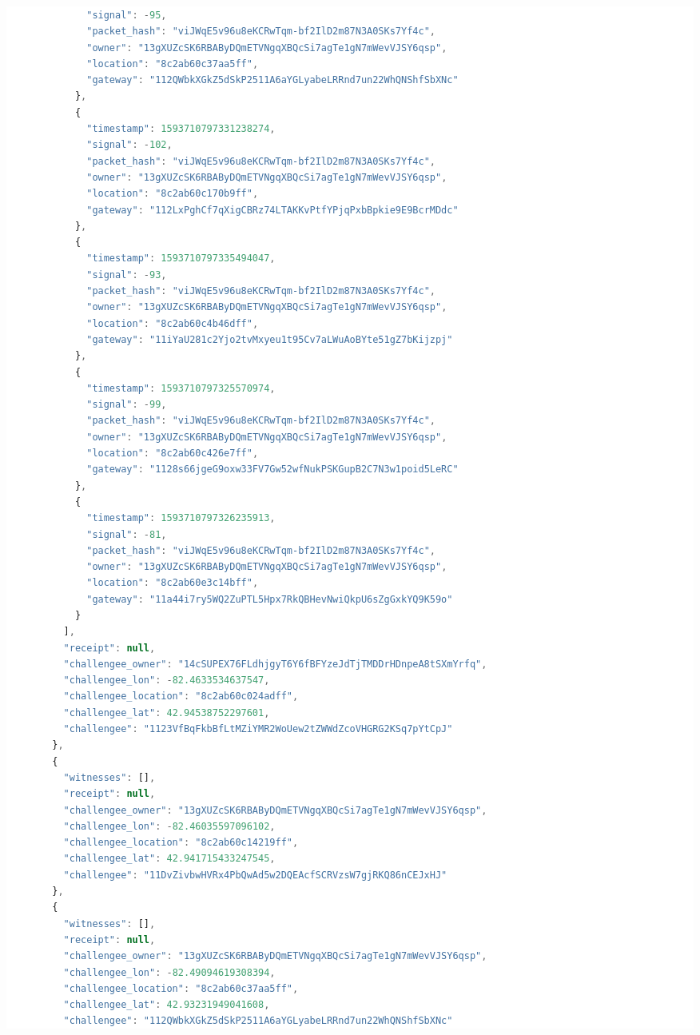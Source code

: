 ```javascript
              "signal": -95,
              "packet_hash": "viJWqE5v96u8eKCRwTqm-bf2IlD2m87N3A0SKs7Yf4c",
              "owner": "13gXUZcSK6RBAByDQmETVNgqXBQcSi7agTe1gN7mWevVJSY6qsp",
              "location": "8c2ab60c37aa5ff",
              "gateway": "112QWbkXGkZ5dSkP2511A6aYGLyabeLRRnd7un22WhQNShfSbXNc"
            },
            {
              "timestamp": 1593710797331238274,
              "signal": -102,
              "packet_hash": "viJWqE5v96u8eKCRwTqm-bf2IlD2m87N3A0SKs7Yf4c",
              "owner": "13gXUZcSK6RBAByDQmETVNgqXBQcSi7agTe1gN7mWevVJSY6qsp",
              "location": "8c2ab60c170b9ff",
              "gateway": "112LxPghCf7qXigCBRz74LTAKKvPtfYPjqPxbBpkie9E9BcrMDdc"
            },
            {
              "timestamp": 1593710797335494047,
              "signal": -93,
              "packet_hash": "viJWqE5v96u8eKCRwTqm-bf2IlD2m87N3A0SKs7Yf4c",
              "owner": "13gXUZcSK6RBAByDQmETVNgqXBQcSi7agTe1gN7mWevVJSY6qsp",
              "location": "8c2ab60c4b46dff",
              "gateway": "11iYaU281c2Yjo2tvMxyeu1t95Cv7aLWuAoBYte51gZ7bKijzpj"
            },
            {
              "timestamp": 1593710797325570974,
              "signal": -99,
              "packet_hash": "viJWqE5v96u8eKCRwTqm-bf2IlD2m87N3A0SKs7Yf4c",
              "owner": "13gXUZcSK6RBAByDQmETVNgqXBQcSi7agTe1gN7mWevVJSY6qsp",
              "location": "8c2ab60c426e7ff",
              "gateway": "1128s66jgeG9oxw33FV7Gw52wfNukPSKGupB2C7N3w1poid5LeRC"
            },
            {
              "timestamp": 1593710797326235913,
              "signal": -81,
              "packet_hash": "viJWqE5v96u8eKCRwTqm-bf2IlD2m87N3A0SKs7Yf4c",
              "owner": "13gXUZcSK6RBAByDQmETVNgqXBQcSi7agTe1gN7mWevVJSY6qsp",
              "location": "8c2ab60e3c14bff",
              "gateway": "11a44i7ry5WQ2ZuPTL5Hpx7RkQBHevNwiQkpU6sZgGxkYQ9K59o"
            }
          ],
          "receipt": null,
          "challengee_owner": "14cSUPEX76FLdhjgyT6Y6fBFYzeJdTjTMDDrHDnpeA8tSXmYrfq",
          "challengee_lon": -82.4633534637547,
          "challengee_location": "8c2ab60c024adff",
          "challengee_lat": 42.94538752297601,
          "challengee": "1123VfBqFkbBfLtMZiYMR2WoUew2tZWWdZcoVHGRG2KSq7pYtCpJ"
        },
        {
          "witnesses": [],
          "receipt": null,
          "challengee_owner": "13gXUZcSK6RBAByDQmETVNgqXBQcSi7agTe1gN7mWevVJSY6qsp",
          "challengee_lon": -82.46035597096102,
          "challengee_location": "8c2ab60c14219ff",
          "challengee_lat": 42.941715433247545,
          "challengee": "11DvZivbwHVRx4PbQwAd5w2DQEAcfSCRVzsW7gjRKQ86nCEJxHJ"
        },
        {
          "witnesses": [],
          "receipt": null,
          "challengee_owner": "13gXUZcSK6RBAByDQmETVNgqXBQcSi7agTe1gN7mWevVJSY6qsp",
          "challengee_lon": -82.49094619308394,
          "challengee_location": "8c2ab60c37aa5ff",
          "challengee_lat": 42.93231949041608,
          "challengee": "112QWbkXGkZ5dSkP2511A6aYGLyabeLRRnd7un22WhQNShfSbXNc"
```